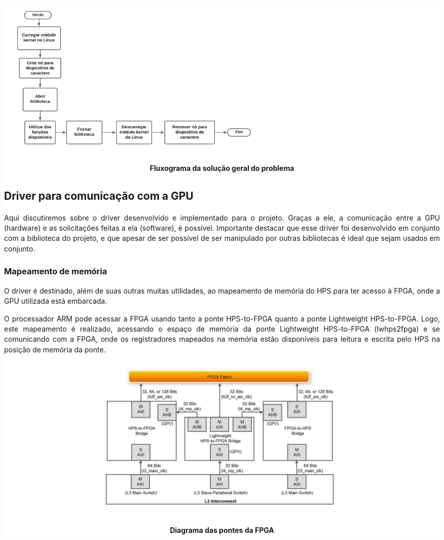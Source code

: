   <img src="Imagens/Fluxograma2.png" width = "500" />
</p>
<p align="center"><strong> Fluxograma da solução geral do problema</strong></p>

<div id="Driver uso GPU"> 
<h2> Driver para comunicação com a GPU</h2>
<div align="justify">

Aqui discutiremos sobre o driver desenvolvido e implementado para o projeto. Graças a ele, a comunicação entre a GPU (hardware) e as solicitações feitas a ela (software), é possível. Importante destacar que esse driver foi desenvolvido em conjunto com a biblioteca do projeto, e que apesar de ser possível de ser manipulado por outras bibliotecas é ideal que sejam usados em conjunto.

<h3>Mapeamento de memória</h3>

O driver é destinado, além de suas outras muitas utilidades, ao mapeamento de memória do HPS para ter acesso à FPGA, onde a GPU utilizada está embarcada.

O processador ARM pode acessar a FPGA usando tanto a ponte HPS-to-FPGA quanto a ponte Lightweight HPS-to-FPGA. Logo, este mapeamento é realizado, acessando o espaço de memória da ponte Lightweight HPS-to-FPGA (lwhps2fpga) e se comunicando com a FPGA, onde os registradores mapeados na memória estão disponíveis para leitura e escrita pelo HPS na posição de memória da ponte.

<p align="center">
  <img src="Imagens/Pontes_FPGA.png" width = "600" />
</p>
<p align="center"><strong> Diagrama das pontes da FPGA</strong></p>
